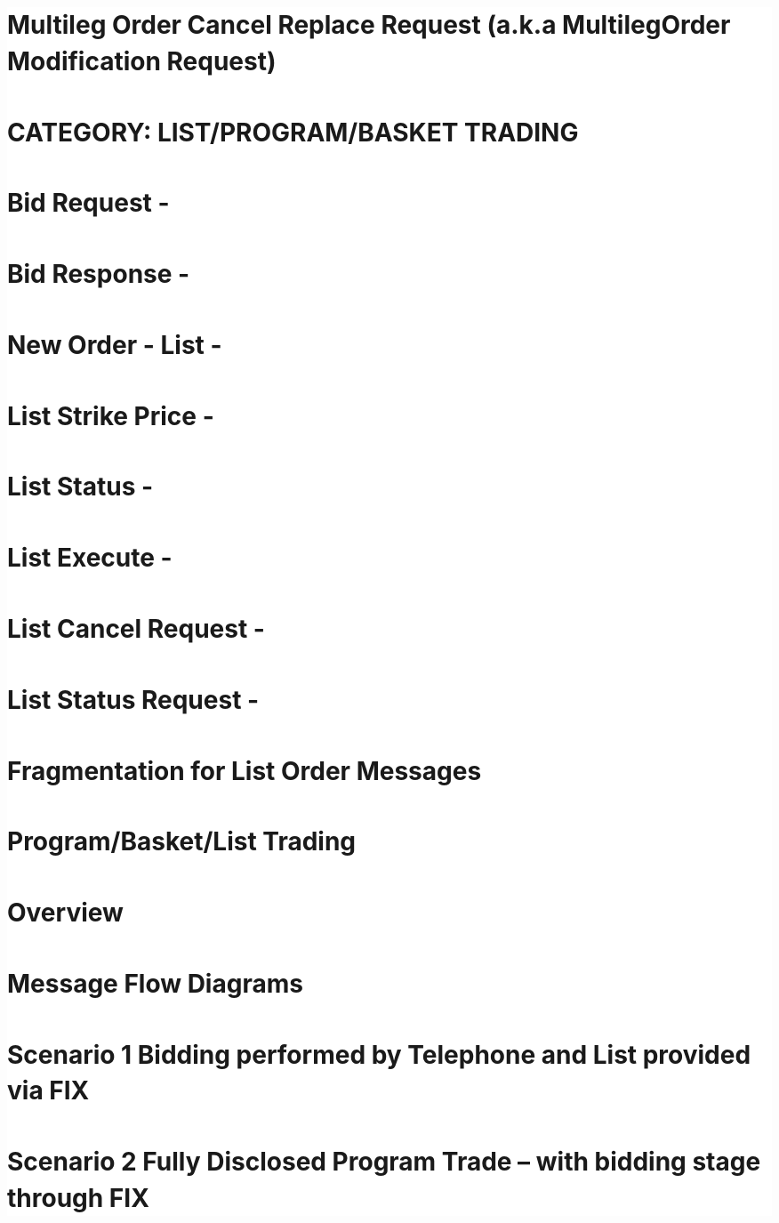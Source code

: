 # Multileg Order Cancel Replace Request (a.k.a MultilegOrder Modification Request)

# CATEGORY: LIST/PROGRAM/BASKET TRADING

# Bid Request -

# Bid Response -

# New Order - List -

# List Strike Price -

# List Status -

# List Execute -

# List Cancel Request -

# List Status Request -

# Fragmentation for List Order Messages

# Program/Basket/List Trading

# Overview

# Message Flow Diagrams

# Scenario 1 Bidding performed by Telephone and List provided via FIX

# Scenario 2 Fully Disclosed Program Trade – with bidding stage through FIX
